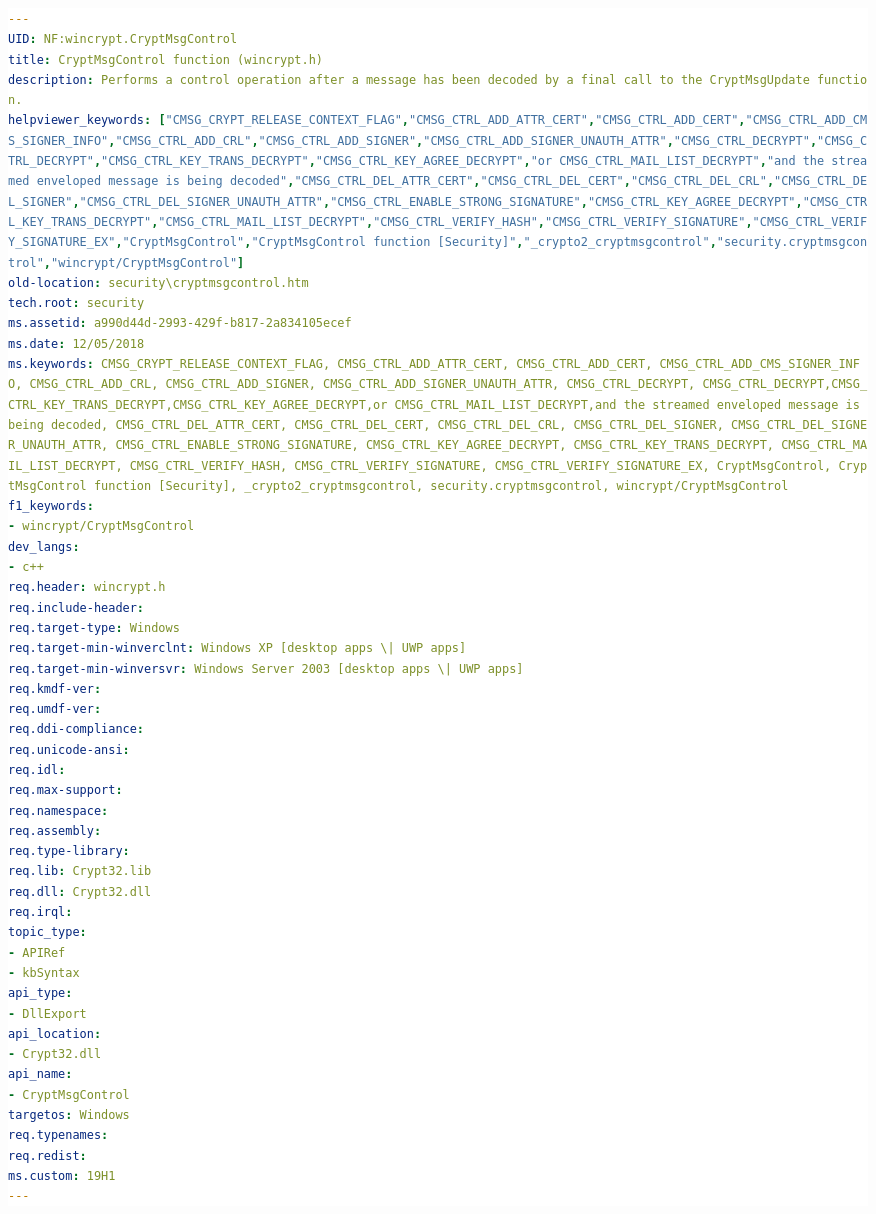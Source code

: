 ```yaml
---
UID: NF:wincrypt.CryptMsgControl
title: CryptMsgControl function (wincrypt.h)
description: Performs a control operation after a message has been decoded by a final call to the CryptMsgUpdate function.
helpviewer_keywords: ["CMSG_CRYPT_RELEASE_CONTEXT_FLAG","CMSG_CTRL_ADD_ATTR_CERT","CMSG_CTRL_ADD_CERT","CMSG_CTRL_ADD_CMS_SIGNER_INFO","CMSG_CTRL_ADD_CRL","CMSG_CTRL_ADD_SIGNER","CMSG_CTRL_ADD_SIGNER_UNAUTH_ATTR","CMSG_CTRL_DECRYPT","CMSG_CTRL_DECRYPT","CMSG_CTRL_KEY_TRANS_DECRYPT","CMSG_CTRL_KEY_AGREE_DECRYPT","or CMSG_CTRL_MAIL_LIST_DECRYPT","and the streamed enveloped message is being decoded","CMSG_CTRL_DEL_ATTR_CERT","CMSG_CTRL_DEL_CERT","CMSG_CTRL_DEL_CRL","CMSG_CTRL_DEL_SIGNER","CMSG_CTRL_DEL_SIGNER_UNAUTH_ATTR","CMSG_CTRL_ENABLE_STRONG_SIGNATURE","CMSG_CTRL_KEY_AGREE_DECRYPT","CMSG_CTRL_KEY_TRANS_DECRYPT","CMSG_CTRL_MAIL_LIST_DECRYPT","CMSG_CTRL_VERIFY_HASH","CMSG_CTRL_VERIFY_SIGNATURE","CMSG_CTRL_VERIFY_SIGNATURE_EX","CryptMsgControl","CryptMsgControl function [Security]","_crypto2_cryptmsgcontrol","security.cryptmsgcontrol","wincrypt/CryptMsgControl"]
old-location: security\cryptmsgcontrol.htm
tech.root: security
ms.assetid: a990d44d-2993-429f-b817-2a834105ecef
ms.date: 12/05/2018
ms.keywords: CMSG_CRYPT_RELEASE_CONTEXT_FLAG, CMSG_CTRL_ADD_ATTR_CERT, CMSG_CTRL_ADD_CERT, CMSG_CTRL_ADD_CMS_SIGNER_INFO, CMSG_CTRL_ADD_CRL, CMSG_CTRL_ADD_SIGNER, CMSG_CTRL_ADD_SIGNER_UNAUTH_ATTR, CMSG_CTRL_DECRYPT, CMSG_CTRL_DECRYPT,CMSG_CTRL_KEY_TRANS_DECRYPT,CMSG_CTRL_KEY_AGREE_DECRYPT,or CMSG_CTRL_MAIL_LIST_DECRYPT,and the streamed enveloped message is being decoded, CMSG_CTRL_DEL_ATTR_CERT, CMSG_CTRL_DEL_CERT, CMSG_CTRL_DEL_CRL, CMSG_CTRL_DEL_SIGNER, CMSG_CTRL_DEL_SIGNER_UNAUTH_ATTR, CMSG_CTRL_ENABLE_STRONG_SIGNATURE, CMSG_CTRL_KEY_AGREE_DECRYPT, CMSG_CTRL_KEY_TRANS_DECRYPT, CMSG_CTRL_MAIL_LIST_DECRYPT, CMSG_CTRL_VERIFY_HASH, CMSG_CTRL_VERIFY_SIGNATURE, CMSG_CTRL_VERIFY_SIGNATURE_EX, CryptMsgControl, CryptMsgControl function [Security], _crypto2_cryptmsgcontrol, security.cryptmsgcontrol, wincrypt/CryptMsgControl
f1_keywords:
- wincrypt/CryptMsgControl
dev_langs:
- c++
req.header: wincrypt.h
req.include-header: 
req.target-type: Windows
req.target-min-winverclnt: Windows XP [desktop apps \| UWP apps]
req.target-min-winversvr: Windows Server 2003 [desktop apps \| UWP apps]
req.kmdf-ver: 
req.umdf-ver: 
req.ddi-compliance: 
req.unicode-ansi: 
req.idl: 
req.max-support: 
req.namespace: 
req.assembly: 
req.type-library: 
req.lib: Crypt32.lib
req.dll: Crypt32.dll
req.irql: 
topic_type:
- APIRef
- kbSyntax
api_type:
- DllExport
api_location:
- Crypt32.dll
api_name:
- CryptMsgControl
targetos: Windows
req.typenames: 
req.redist: 
ms.custom: 19H1
---
```